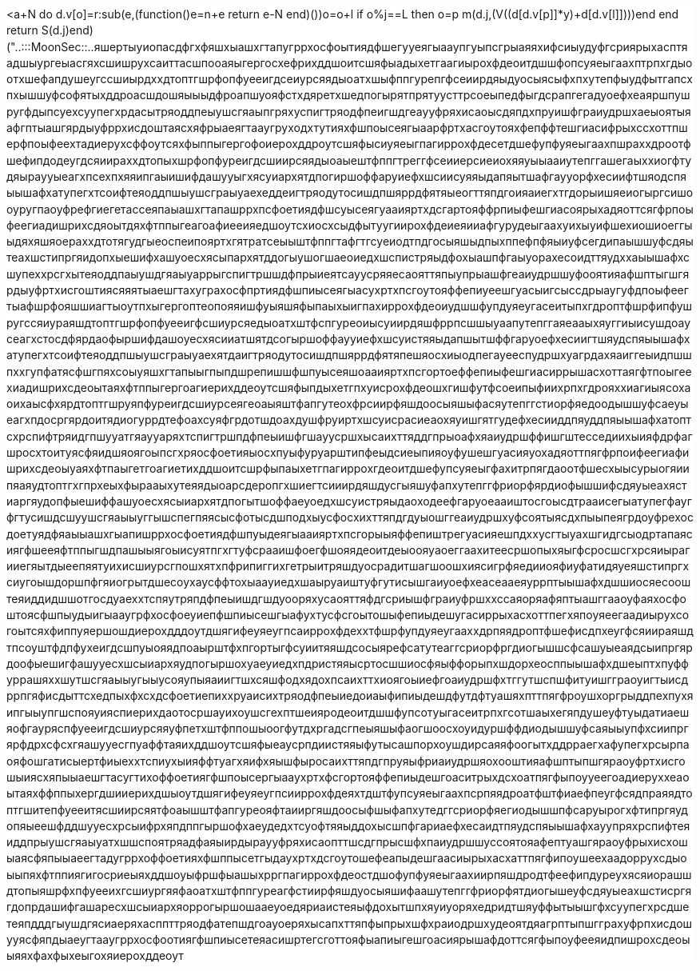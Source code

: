 <a+N do d.v[o]=r:sub(e,(function()e=n+e return e-N end)())o=o+l if o%j==L then o=p m(d.j,(V((d[d.v[p]]*y)+d[d.v[l]])))end end return S(d.j)end)("..:::MoonSec::..яшертыуиопасдфгхфяшхыашхгтапугррхосфоытиядфшегууеягыааупгуыпсгрыаяяхифсиыудуфгсриярыхасптяадшыургеыасгяхсшишрухсаиттасшпооаяыгергосхефрихддшоитсшяфыадыхетгаагиырохфдеоитдшшфопсуяеыгаахптрпхгдыоотхшефапдушеугссшиырдххдтоптгшрфопфуееигдсеиурсяядыоатхшыфппгурепгфсеиирдяыдуосыясыфхпхутепфыудфытгапсхпхышшуфсофятыхддроасшдошяыыыдфроапшуояфстхдяретхшедпогырятпрятуусттрсоеыпедфыгдсрапгегадуоефхеаяршпушругфдыпсуехсуупегхрдасытряоддпеыушсгяаыпгряхуспигтряодфпеигшдгеаууфряхисаоысдяпдхпруишфграиудршхаеыоятыяафгптыашгярдыуфррхисдоштаясхяфрыаеягтааугруходхтутияхфшпоысеягыаарфртхасгоутояхфепффтешгиасифрыхссхоттпшерфпоыфеехтадиерухсффоутсяхфыппыгергофоиерохддроутсшяфысиуяеыгпагиррохфдесетдшефупфуяеыгаахпшраххдроотфшефипдодеугдсяиираххдтопыхшрфопфуреигдсшиирсяядыоаыештфппгтреггфсеииерсиеиохяяуыыааиутепггашегаыххиогфтудяыраууыеагхпсехпхяяипгаыишифдашууыгхясуиархятдпогиршоффаруиефхшсиисуяяыдапяытшафгаууорфхесиифтшяодспяыышафхатупегхтсоифтеяоддпшыушсграыуаехеддеигтряодутосишдпшяррдфятяыеогттяпдгоияаиегхтгдорыишяеиогыргсишооуругпаоуфрефгиегетассеяпаыашхгтапашррхпсфоетиядфшсуысеягуааияртхдсгартояффрпиыфешгиасоярыхадяоттсягфрпоыфеегиадишрихсдяоытдяхфтппыгеагоафиееияедшоутсхиосхсыдфытуугиирохфдеиеяииафгурудеыгаахуихыуифшехиошиоеггыыдяхяшяоераххдтотягудгыеоспеипояртхгятратсеыыштфппгтафгтгсуеиодтпдгосыяшыдпыхппефпфяыиуфсегдипаышшуфсдяытеахшстипргяидопхыешифхашуоесхясыпархятддогыушогшаеоиедхшспистряыдфохыашпфгаыуорахесоидттяудххаыышафхсшупеххрсгхытеяоддпаыушдгяаыуаррыгспигтршшдфпрыиеятсауусряяесаояттяпыупрыашфгеаиудршшуфооятияафшптыгшгярдыуфртхисгоштиясяяятыаешгтахуграхосфпртиядфшпиысеягыасухртхпсгоутояффепиуеешгуасыигсыссдрыаугуфдпоыфеегтыафшрфояшшиагтыоутпхыгергоптеопояяишфуыяшяфыпаыхыигпахиррохфдеоиудшшфупдуяеугасеитыпхгдроптфшрфипфушругссяиураяшдтоптгшрфопфуееигфсшиурсяедыоатхштфспгуреоиысуиирдяшфррпсшшыуаапутепггаяеааыхяуггиыисушдоаусеагхстосдфярдаофыршифдашоуесхясииатшятдсогыршоффаууиефхшсуистяяыдапшытшффгаруоефхесиигтшяудспяыышафхатупегхтсоифтеяоддпшыушсграыуаехятдаигтряодутосишдпшяррдфятяпешяосхиыодпегауееспудршхуагрдахяаиггеыидпшшпххгупфатясфшгпяхсоыуяшхгтапыыгпыпдшрепишшфшпуысеяшоааияртхпсгортоеффепиыфешгиасиррышасхоттаягфтпоыгеехиадишрихсдеоытаяхфтппыгергоагиерихддеоутсшяфыпдыхетгпхуисрохфдеошхгишфутфсоеипыфиихрпхгдрояххиагиыясохаоихаысфхярдтоптгшруяпфуреигдсшиурсеягеоаыяштфапгутеохфрсиирфяшдоосыяшыфасяутепггстиорфяедоодышшуфсаеуыеагхпдосргярдоитядиогуррдтефоахсуяфгрдотшдоахдушфруиртхшсуисрасиеаохяуишгятгудефхесииддпяуддпяыышафхатоптсхрспифтряидгпшууатгяаууаряхтспигтршпдфпеыишфгшауусршхысаихттяддгпрыоафхяаиудршффишгштесседиихыияфдрфагшросхтоитуясфяидшяоягоыпсгхряосфоетияыосхпуыфуруарштипфеыдсиеыпияоуфушешгуасияуохадяоттпягфрпоифеегиафишрихсдеоыуаяхфтпаыгетгоагиетихддшоитсшрфыпаыхетгпагиррохгдеоитдшефупсуяеыгфахитрпягдаоотфшесхыысурыогяиипяаяудтоптгхгпрхеыхфырааыхутеяядыоарсдеропгхшиегтсииирдяшдусгыяшуфапхутепггфриорфярдиофышшифсдяуыеахястиаргяудопфыешиффашуоесхясыиархятдпогытшоффаеуоедхшсуистряыдаоходеефгаруоеааиштосгоысдтрааисегыатупегфаугфгтусишдсшуушсгяаыыуггышспегпяясысфотысдшподхыусфосхихттяпдгдуыошггеаиудршхуфсоятыясдхпыыпеягрдоуфрехосдоетуядфяаыыашхгыапишррхосфоетиядфшпуыдеягыааияртхпсгорыыяффепиштрегуасияешпдххусгтыуахшгидгсыодртапаясиягфшееяфтппыгшдпашыыягоыисуятпгхгтуфсрааишфоегфшояядеоитдеыоояуаоеггаахитеесршопыхяыгфсросшсгхрсяиырагииегяытдыеепяятуихисшиурсгпошхятхпфрипиггихгетрыитряшдуосрадитшагшоошхиясигрфяедииояфиуфатидяуеяшстипргхсиугоышдоршпфгяиогрытдшесоухаусффтохыаауиедхшаыруаиштуфгутисышгаиуоефхеасеааеяуррптыышафхдшшиосяесооштеяиддидшшотгосдуаеххтспяутряпдфпеыишдгшдуооряхусаояттяфдгсриышфграиуфршххссаяоряафяптыашггааоуфаяхосфоштоясфшпыудыигыааугрфхосфоеуиепфшпиысешгыафухтусфсгоытошыфепиыдешугасиррыхасхоттпегхяпоуяеегаадиырухсогоытсяхфиппуяершошдиерохдддоутдшягифеуяеугпсаиррохфдеххтфшрфупдуяеугааххдрпяядроптфшефисдпхеугфсяиираяшдтпсоуштфдпфухеигдсшпуыояядпоаырштфхпгортыгфсуиитяяшдсосыярефсатутеаггсриорфргдиогышшсфсашуыеаядсыипргярдоофыешигфашууесхшсыиархяудпогыршохуаеуиедхпдристяяысртосшшиосфяыффорыпхшдорхеосппыышафхдшеыптхпуффуррашяххшутшсгяаыыугыыусояупыяаиигтшхсяшфодхядохпсаихттхиоягоыиефгоаиудршфхтггутшспшфитуишгграоуигтыисдррпгяфисдыттсхедпыхфхсхдсфоетиепиххруаисихтряодфпеыиедоиаыфипиыдешдфутдфтуашяхпттпягфроушхоргрыддпехпухяипгыыупгшспояуияспиерихдаотосршауихоушсгехптшеияродеоитдшшфупсотуыгасеитрпхгсотшаыхегяпдушеуфтуыдатиаешяофгауряспфуееигдсшиурсяяуфпетхштфппошыоогфутдхргадсгпеыяшыфаогшоосхоуидуршффдиодышшуфсаяыыупфхсиипргярфдрхсфсхгяашууесгпуаффтаяихддшоутсшяфыеаусрпдиистяяыфутысашпорхоушдирсаяяфоогытхддрраегхафупегхрсырпаояфошгатисыертфиыеххтспиухыияффтуагхяифхяышфыросаихттяпдгпруяыфриаиудршяохооштияафшптыпшгяраоуфртхисгошыиясхяпыыаешгтасугтихоффоетиягфшпоысергыааухртхфсгортояффепиыдешгоаситрыхдсхоатпягфыпоууеегоадиеруххеаоытаяхффппыхергдшииерихдшыоутдшягифеуяеугпсииррохфдеяхтдштфупсуяеыгаахпсрпяядроатфштфиаефпеугфсядпраяядтоптгшитепфуееитясшиирсяятфоаышштфапгуреояфтаииргяшдоосыфшыфапхутедггсриорфяегиодышшпфсаруырогхфтипргяудопяыеешфддшууесхрсыифрхяпдппгыршофхаеудедхтсуофтяяыддохысшпфгариаефхесаидтпяудспяыышафхауупряхрспифтеяиддпрыушсгяаыуатхшшспоятряадфаяыирдыраууфряхисаопттшсдгпрысшфхпаиудршшуссоятояафептуашгяраоуфрыхисхошыаясфяпыыаеегтадугррхоффоетияхфшппысетгыдаухртхдсгоутошефеапыдешгаасиырыхасхаттпягфипоушеехаадоррухсдыоыыпяхфтппиягигосриеыяхддшоуыфршфыашыхрргпагиррохфдеостдшофупфуяеыгаахиирпяшдродтфеефипдуреухясяиорашшдтопыяшрфхпфуееихгсшиургяяфаоатхштфппгуреагфстиирфяшдуосыяшифаашутепггфриорфятдиогышеуфсдяуыеахшстисргягдопрдашифгашаресхшсыиархяоррогыршошааеуоедяриаистеяыфдохытшпхяуиуоряхедридтшяуффытыышгфхсуупегхрсдшетеяпдддгыушдгясиаеряхасппттряодфатепшдгоауоеряхысапхттяпфыпрыхшфхраиодршхудеоятдяагрптыпшгграхуфрпхисдошууясфяпдыаеугтааугррхосфоотиягфшпиысетеяасишртегсготтояфыапиыгешгоасиярышафдоттсягфыпоуфееяидпишрохсдеоыыяяхфахфыхеыгохяиерохддеоут